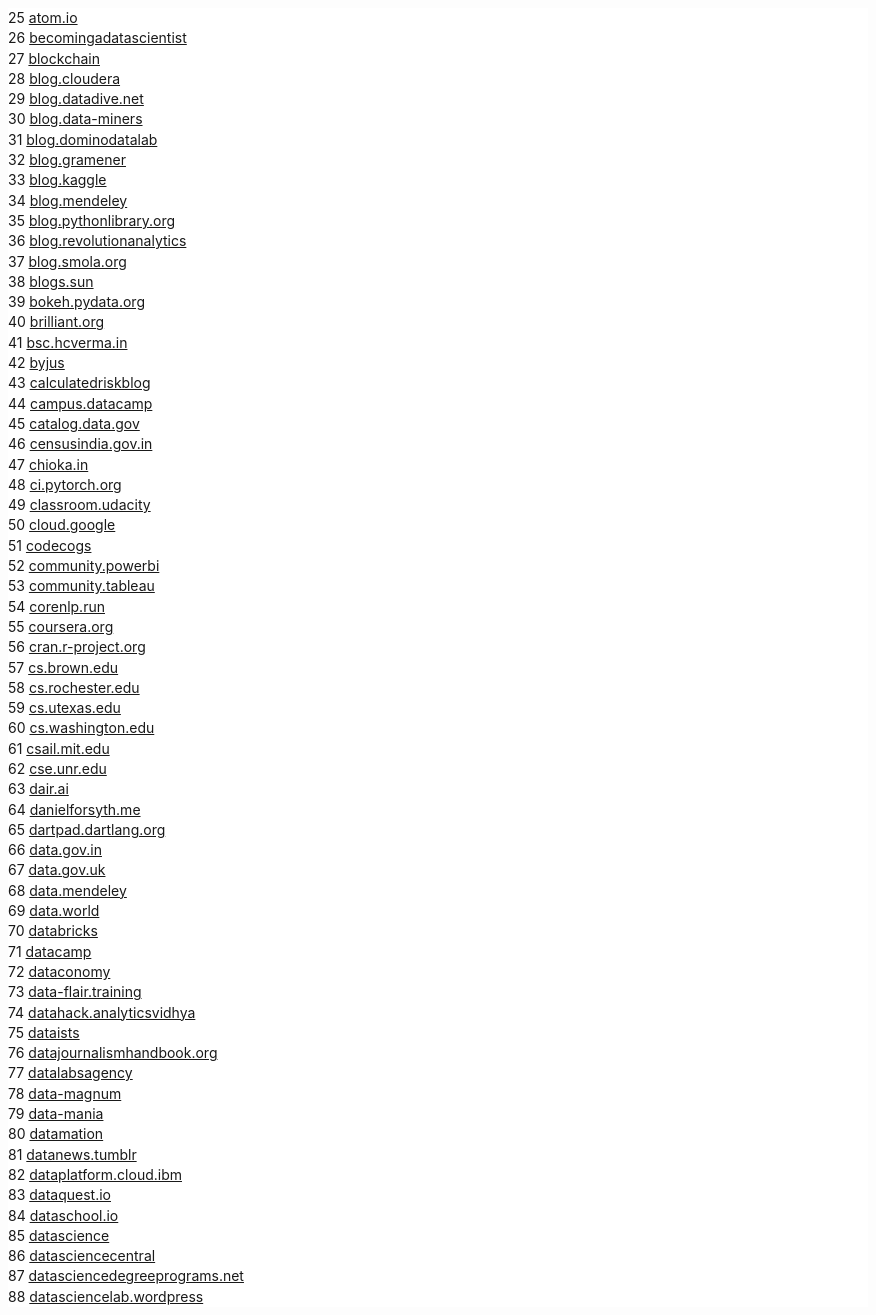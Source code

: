 25 [atom.io](https://atom.io)    
26 [becomingadatascientist](http://becomingadatascientist.com)    
27 [blockchain](https://blockchain.com)    
28 [blog.cloudera](https://blog.cloudera.com)    
29 [blog.datadive.net](http://blog.datadive.net)    
30 [blog.data-miners](http://blog.data-miners.com)    
31 [blog.dominodatalab](https://blog.dominodatalab.com)    
32 [blog.gramener](https://blog.gramener.com)    
33 [blog.kaggle](http://blog.kaggle.com)    
34 [blog.mendeley](https://blog.mendeley.com)    
35 [blog.pythonlibrary.org](http://blog.pythonlibrary.org)    
36 [blog.revolutionanalytics](http://blog.revolutionanalytics.com)    
37 [blog.smola.org](http://blog.smola.org)    
38 [blogs.sun](http://blogs.sun.com)    
39 [bokeh.pydata.org](https://bokeh.pydata.org)    
40 [brilliant.org](https://brilliant.org)    
41 [bsc.hcverma.in](https://bsc.hcverma.in)    
42 [byjus](https://byjus.com)    
43 [calculatedriskblog](http://calculatedriskblog.com)    
44 [campus.datacamp](https://campus.datacamp.com)    
45 [catalog.data.gov](https://catalog.data.gov)    
46 [censusindia.gov.in](http://censusindia.gov.in)    
47 [chioka.in](http://chioka.in)    
48 [ci.pytorch.org](https://ci.pytorch.org)    
49 [classroom.udacity](https://classroom.udacity.com)    
50 [cloud.google](https://cloud.google.com/public-datasets)    
51 [codecogs](https://codecogs.com)    
52 [community.powerbi](https://community.powerbi.com)    
53 [community.tableau](https://community.tableau.com)    
54 [corenlp.run](http://corenlp.run)    
55 [coursera.org](https://coursera.org)    
56 [cran.r-project.org](https://cran.r-project.org)    
57 [cs.brown.edu](http://cs.brown.edu)    
58 [cs.rochester.edu](http://www.cs.rochester.edu)    
59 [cs.utexas.edu](http://www.cs.utexas.edu)    
60 [cs.washington.edu](http://www.cs.washington.edu)    
61 [csail.mit.edu](http://www.csail.mit.edu)    
62 [cse.unr.edu](https://cse.unr.edu)    
63 [dair.ai](https://dair.ai)    
64 [danielforsyth.me](http://danielforsyth.me)    
65 [dartpad.dartlang.org](https://dartpad.dartlang.org)    
66 [data.gov.in](https://data.gov.in)    
67 [data.gov.uk](https://data.gov.uk)    
68 [data.mendeley](https://data.mendeley.com)    
69 [data.world](https://data.world)    
70 [databricks](https://databricks.com)    
71 [datacamp](https://datacamp.com)    
72 [dataconomy](http://dataconomy.com)    
73 [data-flair.training](https://data-flair.training)    
74 [datahack.analyticsvidhya](https://datahack.analyticsvidhya.com)    
75 [dataists](http://dataists.com)    
76 [datajournalismhandbook.org](https://datajournalismhandbook.org)    
77 [datalabsagency](https://datalabsagency.com)    
78 [data-magnum](http://data-magnum.com)    
79 [data-mania](http://data-mania.com)    
80 [datamation](https://datamation.com)    
81 [datanews.tumblr](http://datanews.tumblr.com)    
82 [dataplatform.cloud.ibm](https://dataplatform.cloud.ibm.com)    
83 [dataquest.io](https://dataquest.io)    
84 [dataschool.io](https://dataschool.io)    
85 [datascience](https://datascience.com)    
86 [datasciencecentral](https://datasciencecentral.com)    
87 [datasciencedegreeprograms.net](https://datasciencedegreeprograms.net)    
88 [datasciencelab.wordpress](https://datasciencelab.wordpress.com)    